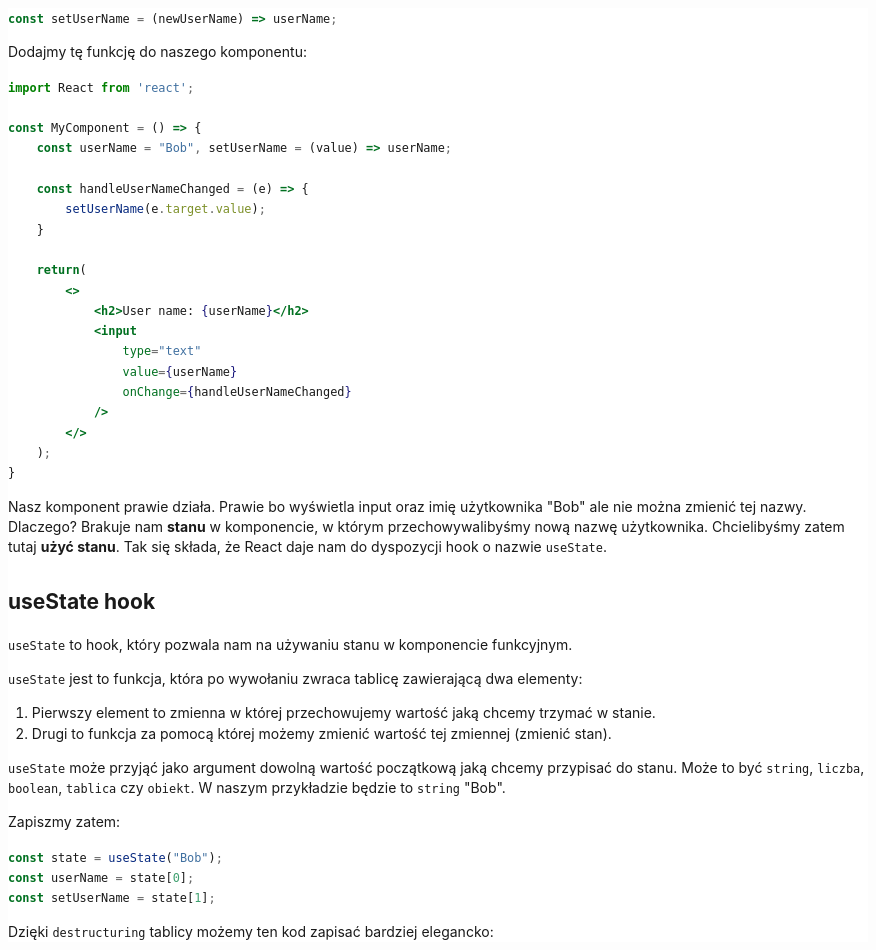 ````jsx
const setUserName = (newUserName) => userName;
````

Dodajmy tę funkcję do naszego komponentu:

````jsx
import React from 'react';

const MyComponent = () => {
    const userName = "Bob", setUserName = (value) => userName;

    const handleUserNameChanged = (e) => {
        setUserName(e.target.value);
    }

    return(
        <>
            <h2>User name: {userName}</h2>
            <input
                type="text"
                value={userName}
                onChange={handleUserNameChanged}
            />
        </>
    );
}
````

Nasz komponent prawie działa. Prawie bo wyświetla input oraz imię użytkownika "Bob" ale nie można zmienić tej nazwy. Dlaczego? Brakuje nam **stanu** w komponencie, w którym przechowywalibyśmy nową nazwę użytkownika. Chcielibyśmy zatem tutaj **użyć stanu**. Tak się składa, że React daje nam do dyspozycji hook o nazwie `useState`.

## useState hook

`useState` to hook, który pozwala nam na używaniu stanu w komponencie funkcyjnym.

`useState` jest to funkcja, która po wywołaniu zwraca tablicę zawierającą dwa elementy:
1. Pierwszy element to zmienna w której przechowujemy wartość jaką chcemy trzymać w stanie.
2. Drugi to funkcja za pomocą której możemy zmienić wartość tej zmiennej (zmienić stan).
   
`useState` może przyjąć jako argument dowolną wartość początkową jaką chcemy przypisać do stanu. Może to być `string`, `liczba`, `boolean`, `tablica` czy `obiekt`. W naszym przykładzie będzie to `string` "Bob".

Zapiszmy zatem:

````jsx
const state = useState("Bob");
const userName = state[0];
const setUserName = state[1];
````

Dzięki `destructuring` tablicy możemy ten kod zapisać bardziej elegancko:
